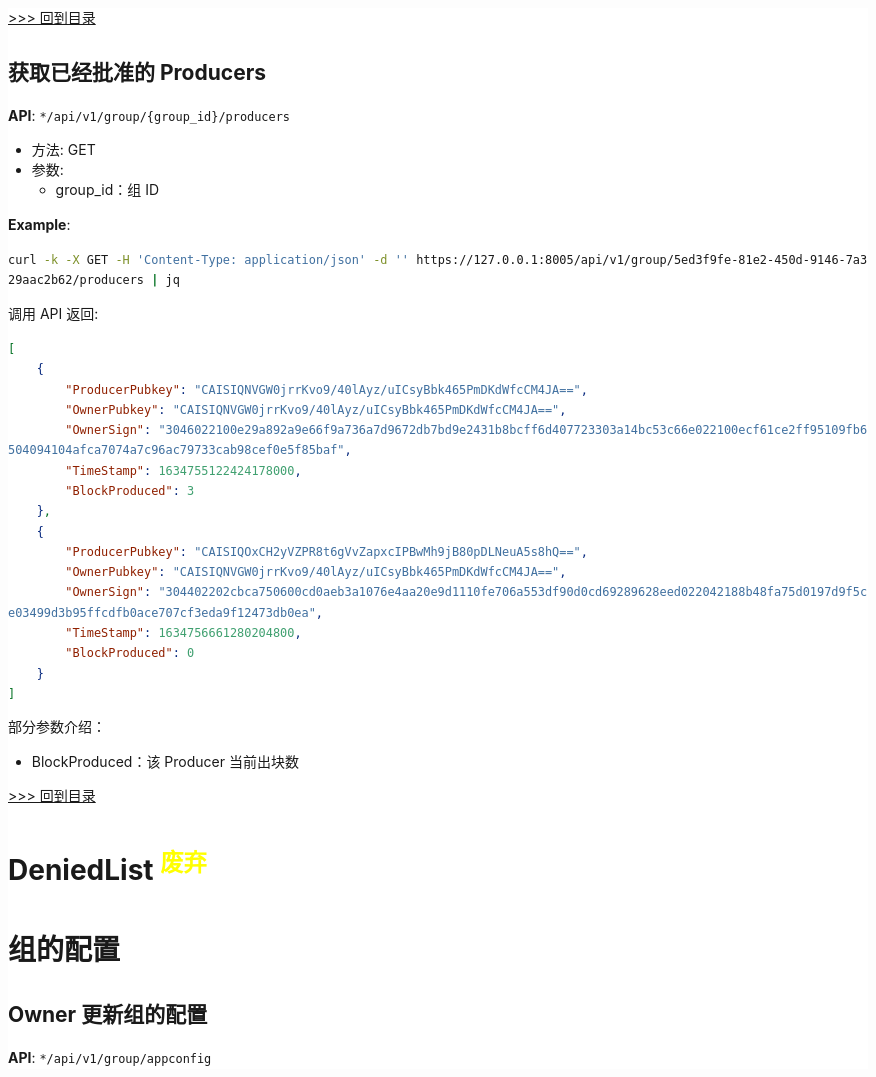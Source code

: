[>>> 回到目录](#top)

## 获取已经批准的 Producers

**API**: ```*/api/v1/group/{group_id}/producers```

- 方法: GET
- 参数:
  - group_id：组 ID

**Example**:

```bash
curl -k -X GET -H 'Content-Type: application/json' -d '' https://127.0.0.1:8005/api/v1/group/5ed3f9fe-81e2-450d-9146-7a329aac2b62/producers | jq
```

调用 API 返回:

```json
[
    {
        "ProducerPubkey": "CAISIQNVGW0jrrKvo9/40lAyz/uICsyBbk465PmDKdWfcCM4JA==",
        "OwnerPubkey": "CAISIQNVGW0jrrKvo9/40lAyz/uICsyBbk465PmDKdWfcCM4JA==",
        "OwnerSign": "3046022100e29a892a9e66f9a736a7d9672db7bd9e2431b8bcff6d407723303a14bc53c66e022100ecf61ce2ff95109fb6504094104afca7074a7c96ac79733cab98cef0e5f85baf",
        "TimeStamp": 1634755122424178000,
        "BlockProduced": 3
    },
    {
        "ProducerPubkey": "CAISIQOxCH2yVZPR8t6gVvZapxcIPBwMh9jB80pDLNeuA5s8hQ==",
        "OwnerPubkey": "CAISIQNVGW0jrrKvo9/40lAyz/uICsyBbk465PmDKdWfcCM4JA==",
        "OwnerSign": "304402202cbca750600cd0aeb3a1076e4aa20e9d1110fe706a553df90d0cd69289628eed022042188b48fa75d0197d9f5ce03499d3b95ffcdfb0ace707cf3eda9f12473db0ea",
        "TimeStamp": 1634756661280204800,
        "BlockProduced": 0
    }
]
```

部分参数介绍：
- BlockProduced：该 Producer 当前出块数

[>>> 回到目录](#top)

# DeniedList <font color="yellow"><sup>废弃</sup></font>

# 组的配置

## Owner 更新组的配置

**API**:  ```*/api/v1/group/appconfig```
